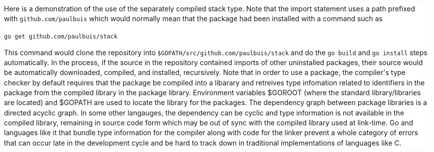 Here is a demonstration of the use of the separately compiled stack type. Note that the import statement
uses a path prefixed with `github.com/paulbuis` which would normally mean that the package had been installed
with a command such as 

```
go get github.com/paulbuis/stack
```

This command would clone the repository into `$GOPATH/src/github.com/paulbuis/stack` and do the
`go build` and `go install` steps automatically.
In the process, if the source in the repository contained imports of other uninstalled packages, their
source would be automatically downloaded, compiled, and installed, recursively.
Note that in order to use a package, the compiler's type checker by default requires that the package be compiled
into a libarary and retreives type infomation related to identifiers in the package from the compiled library in the package library.
Environment variables $GOROOT (where the standard library/libraries are located)
and $GOPATH are used to locate the library for the packages. The dependency graph between package libraries is a directed acyclic graph.
In some other langauges, the dependency can be cyclic and type information is not available in the compiled library,
remaining in source code form which may be out of sync with the compiled library used at link-time. Go and languages like it that bundle
type information for the compiler along with code for the linker prevent a whole category of errors that can occur late in the
development cycle and be hard to track down in traditional implementations of languages like C.

